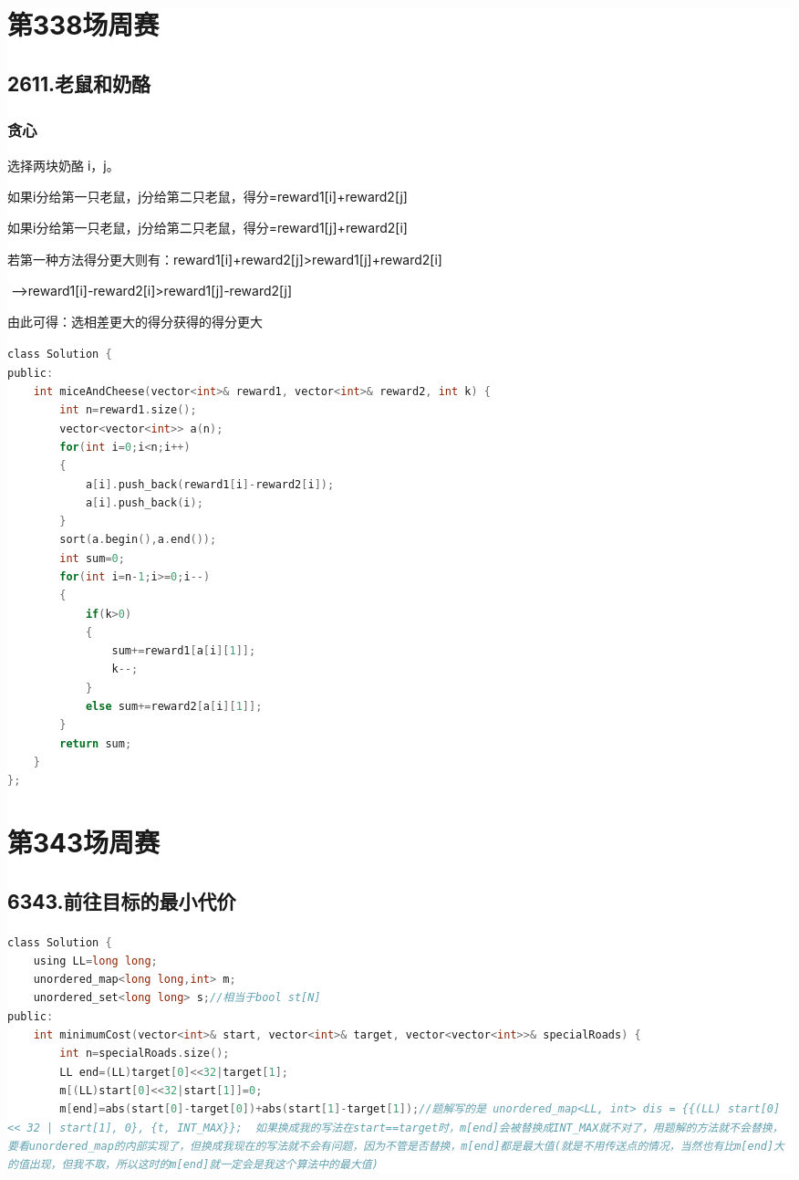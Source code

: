 # 第338场周赛

## 2611.老鼠和奶酪

### 贪心

选择两块奶酪 i，j。

如果i分给第一只老鼠，j分给第二只老鼠，得分=reward1[i]+reward2[j]

如果i分给第一只老鼠，j分给第二只老鼠，得分=reward1[j]+reward2[i]

若第一种方法得分更大则有：reward1[i]+reward2[j]>reward1[j]+reward2[i]

​                                          -->reward1[i]-reward2[i]>reward1[j]-reward2[j]

由此可得：选相差更大的得分获得的得分更大

```c
class Solution {
public:
    int miceAndCheese(vector<int>& reward1, vector<int>& reward2, int k) {
        int n=reward1.size();
        vector<vector<int>> a(n);
        for(int i=0;i<n;i++) 
        {
            a[i].push_back(reward1[i]-reward2[i]);
            a[i].push_back(i);
        }
        sort(a.begin(),a.end());
        int sum=0;
        for(int i=n-1;i>=0;i--)
        {
            if(k>0)
            {
                sum+=reward1[a[i][1]];
                k--;
            }
            else sum+=reward2[a[i][1]];
        }
        return sum;
    }
};
```

# 第343场周赛

## 6343.前往目标的最小代价

```c
class Solution {
    using LL=long long;
    unordered_map<long long,int> m;
    unordered_set<long long> s;//相当于bool st[N]
public:
    int minimumCost(vector<int>& start, vector<int>& target, vector<vector<int>>& specialRoads) {
        int n=specialRoads.size();
        LL end=(LL)target[0]<<32|target[1];
        m[(LL)start[0]<<32|start[1]]=0;
        m[end]=abs(start[0]-target[0])+abs(start[1]-target[1]);//题解写的是 unordered_map<LL, int> dis = {{(LL) start[0] << 32 | start[1], 0}, {t, INT_MAX}};  如果换成我的写法在start==target时，m[end]会被替换成INT_MAX就不对了，用题解的方法就不会替换，要看unordered_map的内部实现了，但换成我现在的写法就不会有问题，因为不管是否替换，m[end]都是最大值(就是不用传送点的情况，当然也有比m[end]大的值出现，但我不取，所以这时的m[end]就一定会是我这个算法中的最大值)
```